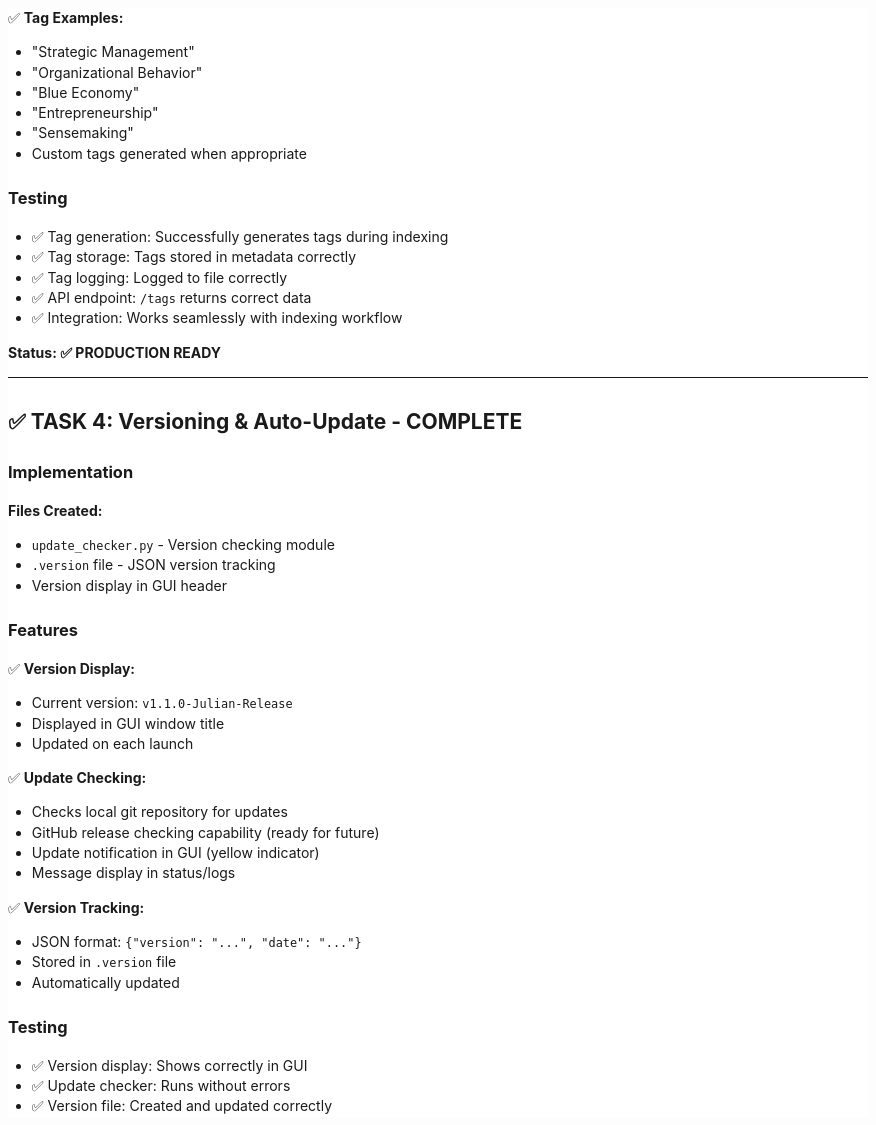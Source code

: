 ✅ **Tag Examples:**
- "Strategic Management"
- "Organizational Behavior"
- "Blue Economy"
- "Entrepreneurship"
- "Sensemaking"
- Custom tags generated when appropriate

### Testing

- ✅ Tag generation: Successfully generates tags during indexing
- ✅ Tag storage: Tags stored in metadata correctly
- ✅ Tag logging: Logged to file correctly
- ✅ API endpoint: `/tags` returns correct data
- ✅ Integration: Works seamlessly with indexing workflow

**Status: ✅ PRODUCTION READY**

---

## ✅ TASK 4: Versioning & Auto-Update - COMPLETE

### Implementation

**Files Created:**
- `update_checker.py` - Version checking module
- `.version` file - JSON version tracking
- Version display in GUI header

### Features

✅ **Version Display:**
- Current version: `v1.1.0-Julian-Release`
- Displayed in GUI window title
- Updated on each launch

✅ **Update Checking:**
- Checks local git repository for updates
- GitHub release checking capability (ready for future)
- Update notification in GUI (yellow indicator)
- Message display in status/logs

✅ **Version Tracking:**
- JSON format: `{"version": "...", "date": "..."}`
- Stored in `.version` file
- Automatically updated

### Testing

- ✅ Version display: Shows correctly in GUI
- ✅ Update checker: Runs without errors
- ✅ Version file: Created and updated correctly
